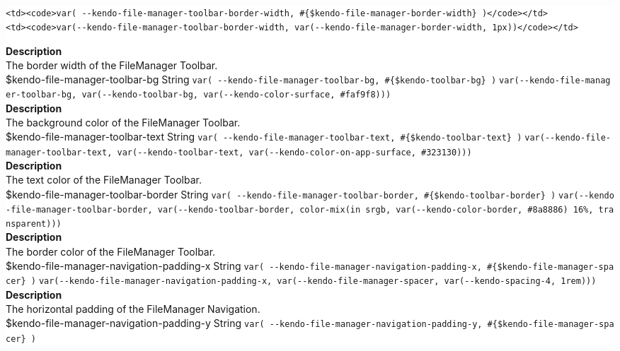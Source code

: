     <td><code>var( --kendo-file-manager-toolbar-border-width, #{$kendo-file-manager-border-width} )</code></td>
    <td><code>var(--kendo-file-manager-toolbar-border-width, var(--kendo-file-manager-border-width, 1px))</code></td>
</tr>
<tr>
    <td colspan="4" class="theme-variables-description-container"><div><b>Description</b><div class="theme-variables-description">The border width of the FileManager Toolbar.</div></div>
    </td>
</tr>
<tr>
    <td>$kendo-file-manager-toolbar-bg</td>
    <td>String</td>
    <td><code>var( --kendo-file-manager-toolbar-bg, #{$kendo-toolbar-bg} )</code></td>
    <td><code>var(--kendo-file-manager-toolbar-bg, var(--kendo-toolbar-bg, var(--kendo-color-surface, #faf9f8)))</code></td>
</tr>
<tr>
    <td colspan="4" class="theme-variables-description-container"><div><b>Description</b><div class="theme-variables-description">The background color of the FileManager Toolbar.</div></div>
    </td>
</tr>
<tr>
    <td>$kendo-file-manager-toolbar-text</td>
    <td>String</td>
    <td><code>var( --kendo-file-manager-toolbar-text, #{$kendo-toolbar-text} )</code></td>
    <td><code>var(--kendo-file-manager-toolbar-text, var(--kendo-toolbar-text, var(--kendo-color-on-app-surface, #323130)))</code></td>
</tr>
<tr>
    <td colspan="4" class="theme-variables-description-container"><div><b>Description</b><div class="theme-variables-description">The text color of the FileManager Toolbar.</div></div>
    </td>
</tr>
<tr>
    <td>$kendo-file-manager-toolbar-border</td>
    <td>String</td>
    <td><code>var( --kendo-file-manager-toolbar-border, #{$kendo-toolbar-border} )</code></td>
    <td><code>var(--kendo-file-manager-toolbar-border, var(--kendo-toolbar-border, color-mix(in srgb, var(--kendo-color-border, #8a8886) 16%, transparent)))</code></td>
</tr>
<tr>
    <td colspan="4" class="theme-variables-description-container"><div><b>Description</b><div class="theme-variables-description">The border color of the FileManager Toolbar.</div></div>
    </td>
</tr>
<tr>
    <td>$kendo-file-manager-navigation-padding-x</td>
    <td>String</td>
    <td><code>var( --kendo-file-manager-navigation-padding-x, #{$kendo-file-manager-spacer} )</code></td>
    <td><code>var(--kendo-file-manager-navigation-padding-x, var(--kendo-file-manager-spacer, var(--kendo-spacing-4, 1rem)))</code></td>
</tr>
<tr>
    <td colspan="4" class="theme-variables-description-container"><div><b>Description</b><div class="theme-variables-description">The horizontal padding of the FileManager Navigation.</div></div>
    </td>
</tr>
<tr>
    <td>$kendo-file-manager-navigation-padding-y</td>
    <td>String</td>
    <td><code>var( --kendo-file-manager-navigation-padding-y, #{$kendo-file-manager-spacer} )</code></td>